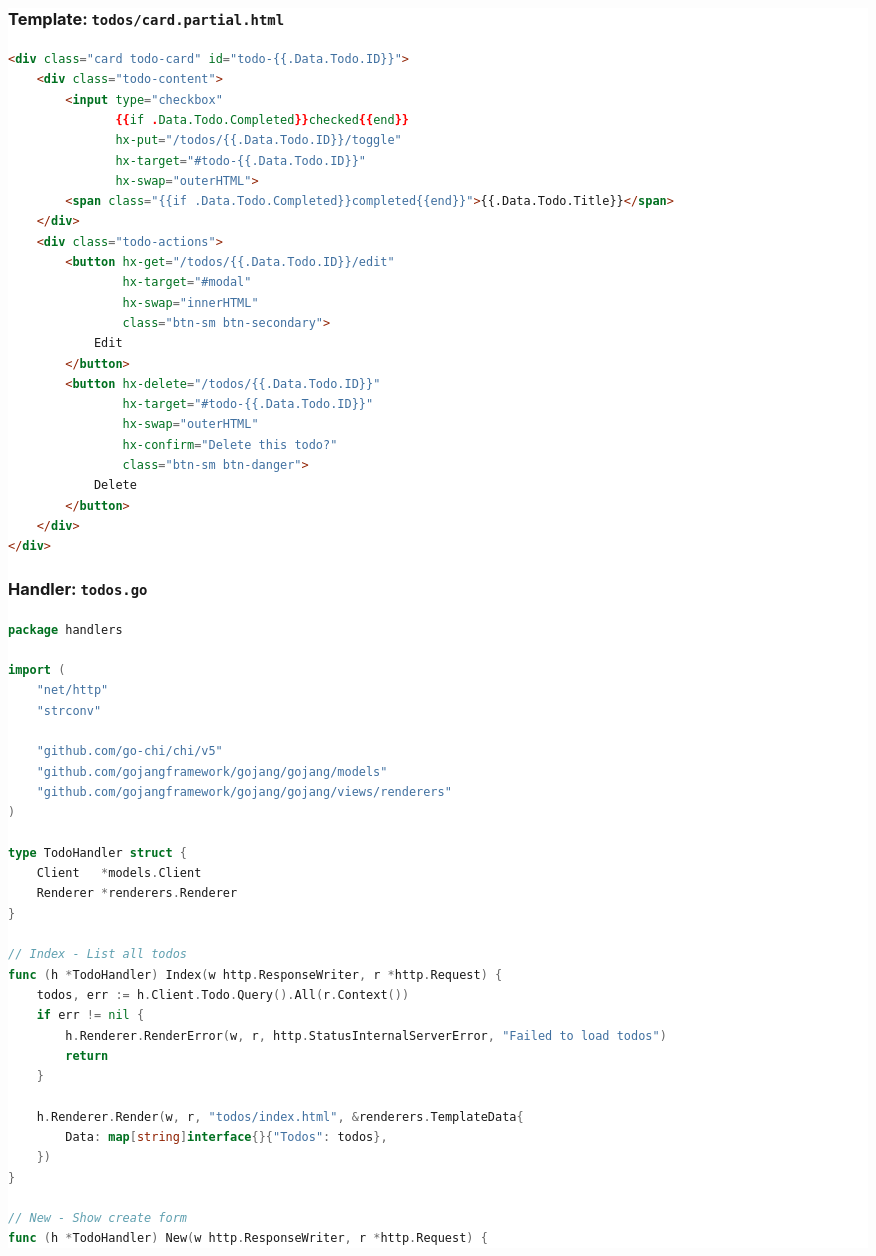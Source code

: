 ### Template: `todos/card.partial.html`

```html
<div class="card todo-card" id="todo-{{.Data.Todo.ID}}">
    <div class="todo-content">
        <input type="checkbox" 
               {{if .Data.Todo.Completed}}checked{{end}}
               hx-put="/todos/{{.Data.Todo.ID}}/toggle"
               hx-target="#todo-{{.Data.Todo.ID}}"
               hx-swap="outerHTML">
        <span class="{{if .Data.Todo.Completed}}completed{{end}}">{{.Data.Todo.Title}}</span>
    </div>
    <div class="todo-actions">
        <button hx-get="/todos/{{.Data.Todo.ID}}/edit" 
                hx-target="#modal" 
                hx-swap="innerHTML"
                class="btn-sm btn-secondary">
            Edit
        </button>
        <button hx-delete="/todos/{{.Data.Todo.ID}}" 
                hx-target="#todo-{{.Data.Todo.ID}}" 
                hx-swap="outerHTML"
                hx-confirm="Delete this todo?"
                class="btn-sm btn-danger">
            Delete
        </button>
    </div>
</div>
```

### Handler: `todos.go`

```go
package handlers

import (
    "net/http"
    "strconv"
    
    "github.com/go-chi/chi/v5"
    "github.com/gojangframework/gojang/gojang/models"
    "github.com/gojangframework/gojang/gojang/views/renderers"
)

type TodoHandler struct {
    Client   *models.Client
    Renderer *renderers.Renderer
}

// Index - List all todos
func (h *TodoHandler) Index(w http.ResponseWriter, r *http.Request) {
    todos, err := h.Client.Todo.Query().All(r.Context())
    if err != nil {
        h.Renderer.RenderError(w, r, http.StatusInternalServerError, "Failed to load todos")
        return
    }

    h.Renderer.Render(w, r, "todos/index.html", &renderers.TemplateData{
        Data: map[string]interface{}{"Todos": todos},
    })
}

// New - Show create form
func (h *TodoHandler) New(w http.ResponseWriter, r *http.Request) {
```